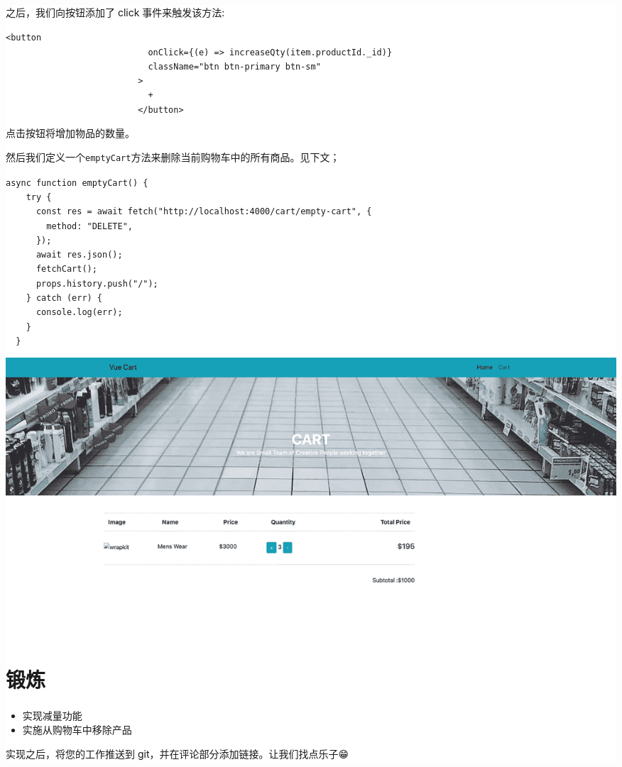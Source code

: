 之后，我们向按钮添加了 click 事件来触发该方法:

```
<button
                            onClick={(e) => increaseQty(item.productId._id)}
                            className="btn btn-primary btn-sm"
                          >
                            +
                          </button>
```

点击按钮将增加物品的数量。

然后我们定义一个`emptyCart`方法来删除当前购物车中的所有商品。见下文；

```
async function emptyCart() {
    try {
      const res = await fetch("http://localhost:4000/cart/empty-cart", {
        method: "DELETE",
      });
      await res.json();
      fetchCart();
      props.history.push("/");
    } catch (err) {
      console.log(err);
    }
  }
```

![](img/a346e06ff5f80fa17a601a8761772b93.png)

# 锻炼

*   实现减量功能
*   实施从购物车中移除产品

实现之后，将您的工作推送到 git，并在评论部分添加链接。让我们找点乐子😁